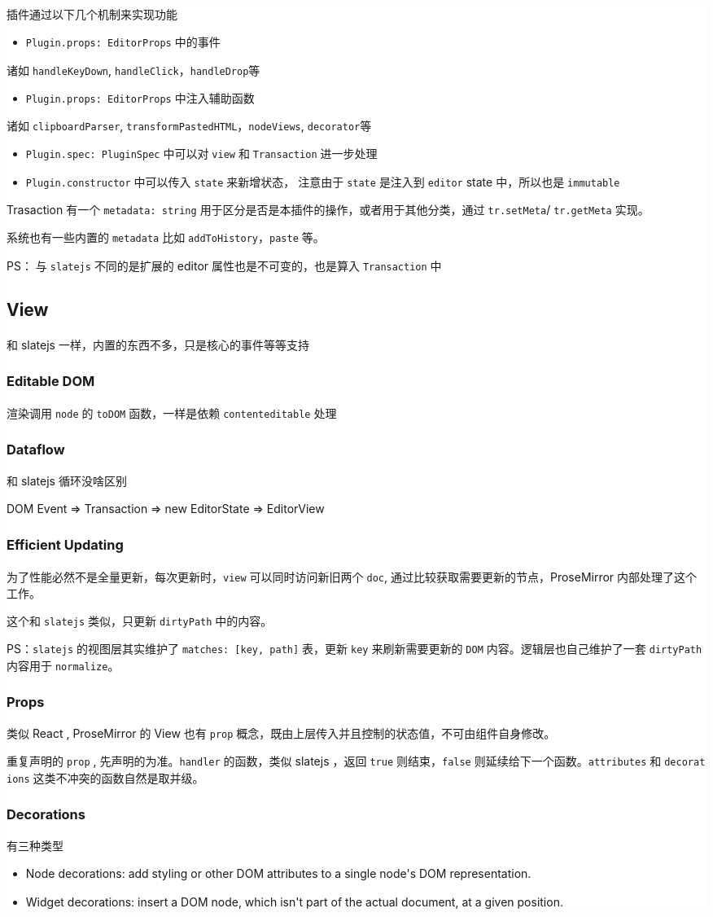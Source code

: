 插件通过以下几个机制来实现功能

- `Plugin.props: EditorProps` 中的事件

诸如 `handleKeyDown`, `handleClick`，`handleDrop`等

- `Plugin.props: EditorProps` 中注入辅助函数

诸如 `clipboardParser`, `transformPastedHTML`，`nodeViews`, `decorator`等


- `Plugin.spec: PluginSpec` 中可以对 `view` 和 `Transaction` 进一步处理

- `Plugin.constructor` 中可以传入 `state` 来新增状态， 注意由于 `state` 是注入到 `editor` state 中，所以也是 `immutable`

Trasaction 有一个 `metadata: string` 用于区分是否是本插件的操作，或者用于其他分类，通过 `tr.setMeta`/ `tr.getMeta` 实现。

系统也有一些内置的 `metadata` 比如 `addToHistory`，`paste` 等。

PS： 与 `slatejs` 不同的是扩展的 editor 属性也是不可变的，也是算入 `Transaction` 中

## View

和 slatejs 一样，内置的东西不多，只是核心的事件等等支持

### Editable DOM

渲染调用 `node` 的 `toDOM` 函数，一样是依赖 `contenteditable` 处理

### Dataflow

和 slatejs 循环没啥区别

DOM Event => Transaction => new EditorState => EditorView

### Efficient Updating

为了性能必然不是全量更新，每次更新时，`view` 可以同时访问新旧两个 `doc`, 通过比较获取需要更新的节点，ProseMirror 内部处理了这个工作。

这个和 `slatejs` 类似，只更新 `dirtyPath` 中的内容。

PS：`slatejs` 的视图层其实维护了 `matches: [key, path]` 表，更新 `key` 来刷新需要更新的 `DOM` 内容。逻辑层也自己维护了一套 `dirtyPath` 内容用于 `normalize`。

### Props

类似 React , ProseMirror 的 View 也有 `prop` 概念，既由上层传入并且控制的状态值，不可由组件自身修改。

重复声明的 `prop` , 先声明的为准。`handler` 的函数，类似 slatejs ，返回 `true` 则结束，`false` 则延续给下一个函数。`attributes` 和 `decorations` 这类不冲突的函数自然是取并级。

### Decorations

有三种类型

- Node decorations: add styling or other DOM attributes to a single node's DOM representation.

- Widget decorations: insert a DOM node, which isn't part of the actual document, at a given position.


  [key: string]: unknown
  [key: string]: unknown